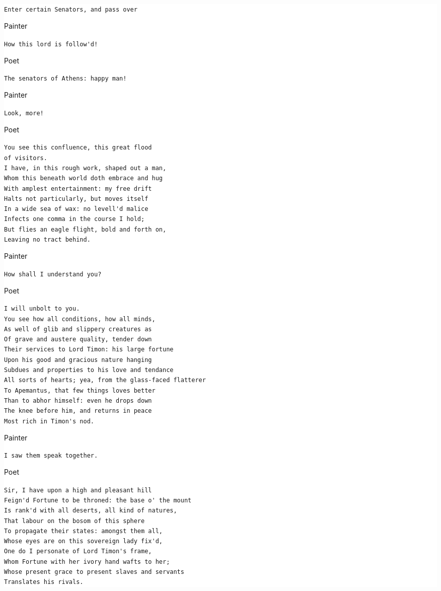     Enter certain Senators, and pass over

Painter

    How this lord is follow'd!

Poet

    The senators of Athens: happy man!

Painter

    Look, more!

Poet

    You see this confluence, this great flood
    of visitors.
    I have, in this rough work, shaped out a man,
    Whom this beneath world doth embrace and hug
    With amplest entertainment: my free drift
    Halts not particularly, but moves itself
    In a wide sea of wax: no levell'd malice
    Infects one comma in the course I hold;
    But flies an eagle flight, bold and forth on,
    Leaving no tract behind.

Painter

    How shall I understand you?

Poet

    I will unbolt to you.
    You see how all conditions, how all minds,
    As well of glib and slippery creatures as
    Of grave and austere quality, tender down
    Their services to Lord Timon: his large fortune
    Upon his good and gracious nature hanging
    Subdues and properties to his love and tendance
    All sorts of hearts; yea, from the glass-faced flatterer
    To Apemantus, that few things loves better
    Than to abhor himself: even he drops down
    The knee before him, and returns in peace
    Most rich in Timon's nod.

Painter

    I saw them speak together.

Poet

    Sir, I have upon a high and pleasant hill
    Feign'd Fortune to be throned: the base o' the mount
    Is rank'd with all deserts, all kind of natures,
    That labour on the bosom of this sphere
    To propagate their states: amongst them all,
    Whose eyes are on this sovereign lady fix'd,
    One do I personate of Lord Timon's frame,
    Whom Fortune with her ivory hand wafts to her;
    Whose present grace to present slaves and servants
    Translates his rivals.
